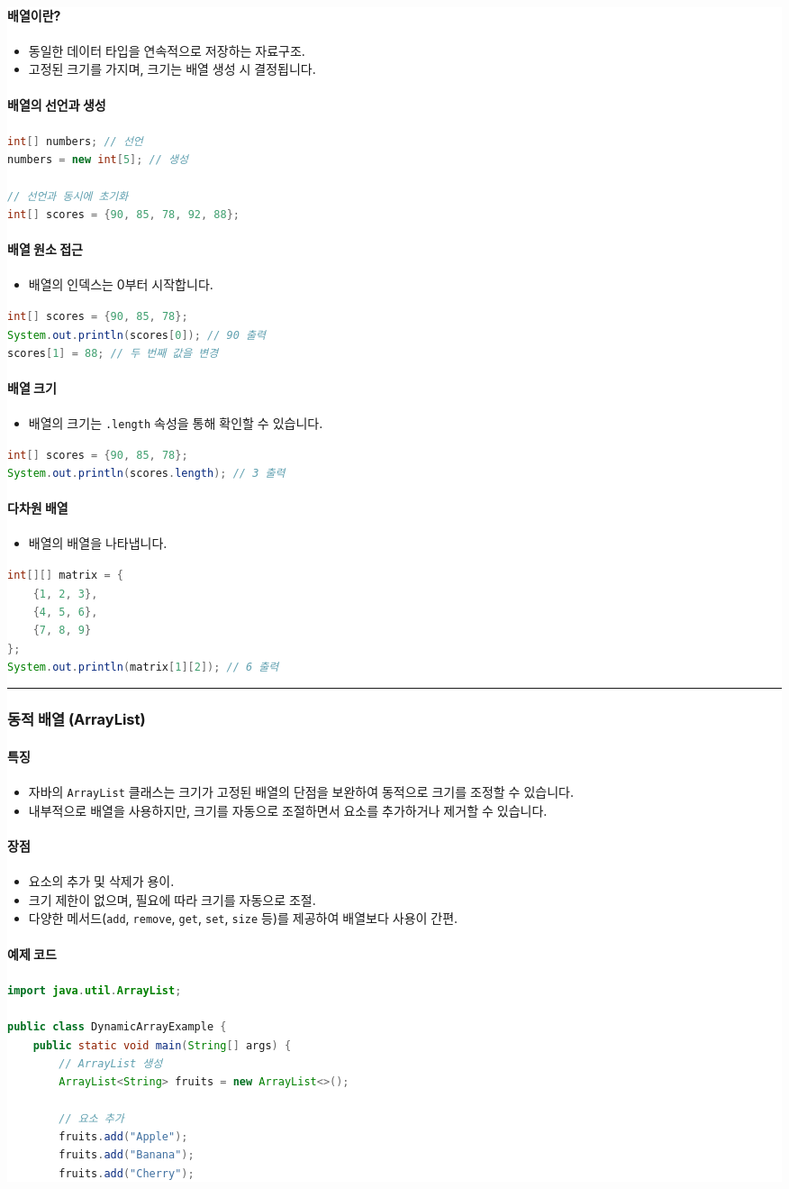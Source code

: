#### **배열이란?**
- 동일한 데이터 타입을 연속적으로 저장하는 자료구조.
- 고정된 크기를 가지며, 크기는 배열 생성 시 결정됩니다.

#### **배열의 선언과 생성**
```java
int[] numbers; // 선언
numbers = new int[5]; // 생성

// 선언과 동시에 초기화
int[] scores = {90, 85, 78, 92, 88};
```

#### **배열 원소 접근**
- 배열의 인덱스는 0부터 시작합니다.
```java
int[] scores = {90, 85, 78};
System.out.println(scores[0]); // 90 출력
scores[1] = 88; // 두 번째 값을 변경
```

#### **배열 크기**
- 배열의 크기는 `.length` 속성을 통해 확인할 수 있습니다.
```java
int[] scores = {90, 85, 78};
System.out.println(scores.length); // 3 출력
```

#### **다차원 배열**
- 배열의 배열을 나타냅니다.
```java
int[][] matrix = {
    {1, 2, 3},
    {4, 5, 6},
    {7, 8, 9}
};
System.out.println(matrix[1][2]); // 6 출력
```

---

### **동적 배열 (ArrayList)**

#### **특징**
- 자바의 `ArrayList` 클래스는 크기가 고정된 배열의 단점을 보완하여 동적으로 크기를 조정할 수 있습니다.
- 내부적으로 배열을 사용하지만, 크기를 자동으로 조절하면서 요소를 추가하거나 제거할 수 있습니다.

#### **장점**
- 요소의 추가 및 삭제가 용이.
- 크기 제한이 없으며, 필요에 따라 크기를 자동으로 조절.
- 다양한 메서드(`add`, `remove`, `get`, `set`, `size` 등)를 제공하여 배열보다 사용이 간편.

#### **예제 코드**
```java
import java.util.ArrayList;

public class DynamicArrayExample {
    public static void main(String[] args) {
        // ArrayList 생성
        ArrayList<String> fruits = new ArrayList<>();
        
        // 요소 추가
        fruits.add("Apple");
        fruits.add("Banana");
        fruits.add("Cherry");
```